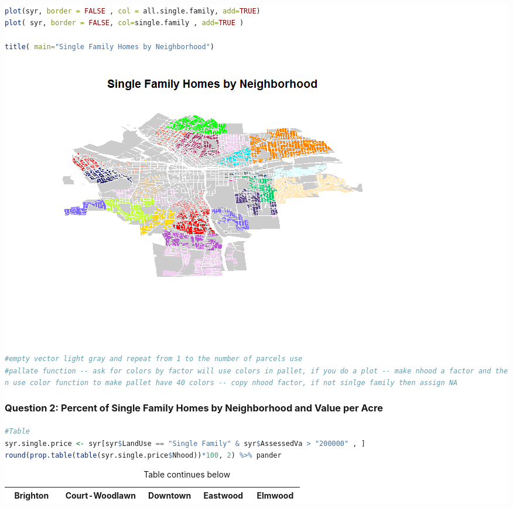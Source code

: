 ``` r
plot(syr, border = FALSE , col = all.single.family, add=TRUE)
plot( syr, border = FALSE, col=single.family , add=TRUE ) 

title( main="Single Family Homes by Neighborhood")
```

![](Lab04_files/figure-markdown_github/unnamed-chunk-1-1.png)

``` r
#empty vector light gray and repeat from 1 to the number of parcels use 
#pallate function -- ask for colors by factor will use colors in pallet, if you do a plot -- make nhood a factor and then use color function to make pallet have 40 colors -- copy nhood factor, if not sinlge family then assign NA
```

### Question 2: Percent of Single Family Homes by Neighborhood and Value per Acre

``` r
#Table
syr.single.price <- syr[syr$LandUse == "Single Family" & syr$AssessedVa > "200000" , ]
round(prop.table(table(syr.single.price$Nhood))*100, 2) %>% pander
```

<table style="width:100%;">
<caption>Table continues below</caption>
<colgroup>
<col width="14%" />
<col width="22%" />
<col width="14%" />
<col width="14%" />
<col width="13%" />
<col width="18%" />
</colgroup>
<thead>
<tr class="header">
<th align="center">Brighton</th>
<th align="center">Court-Woodlawn</th>
<th align="center">Downtown</th>
<th align="center">Eastwood</th>
<th align="center">Elmwood</th>